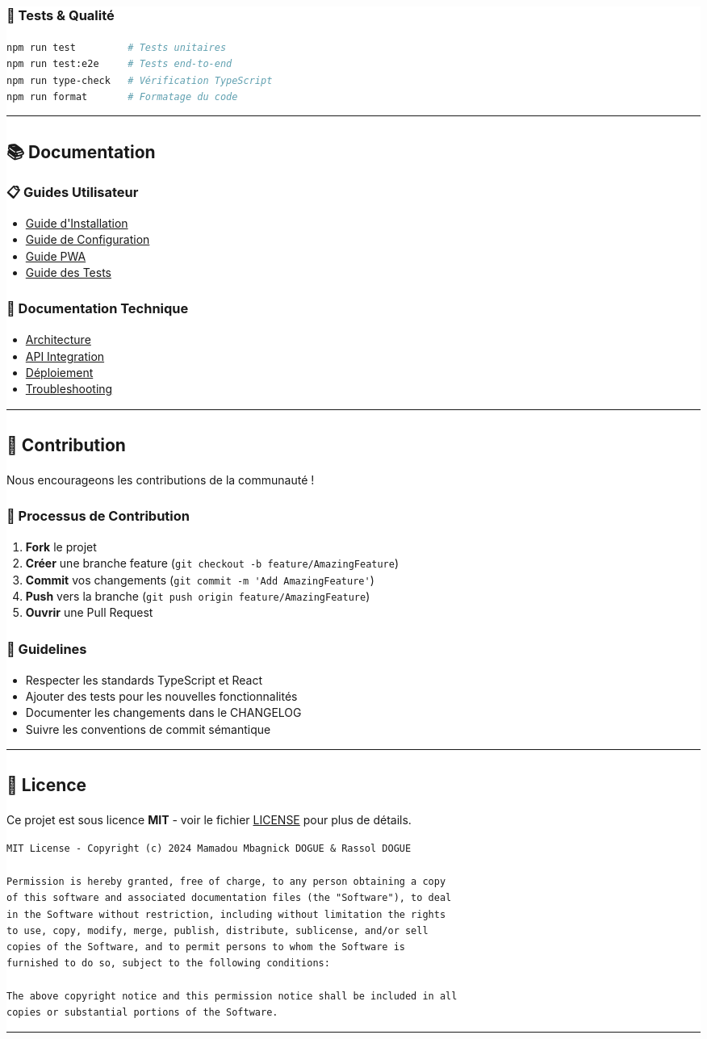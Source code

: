 ### 🧪 Tests & Qualité
```bash
npm run test         # Tests unitaires
npm run test:e2e     # Tests end-to-end
npm run type-check   # Vérification TypeScript
npm run format       # Formatage du code
```

---

## 📚 Documentation

### 📋 Guides Utilisateur
- [Guide d'Installation](INSTALLATION_LOCALE.md)
- [Guide de Configuration](GUIDE_CONFIGURATION.md)
- [Guide PWA](PWA_LANCEMENT_REUSSI.md)
- [Guide des Tests](GUIDE_TESTS_ITERATIFS_COMPLET.md)

### 🔧 Documentation Technique
- [Architecture](PLAN_DEVELOPPEMENT.md)
- [API Integration](INTEGRATION_MULTI_RESEAUX.md)
- [Déploiement](PHASE2_ROADMAP.md)
- [Troubleshooting](TROUBLESHOOTING.md)

---

## 🤝 Contribution

Nous encourageons les contributions de la communauté !

### 🔄 Processus de Contribution
1. **Fork** le projet
2. **Créer** une branche feature (`git checkout -b feature/AmazingFeature`)
3. **Commit** vos changements (`git commit -m 'Add AmazingFeature'`)
4. **Push** vers la branche (`git push origin feature/AmazingFeature`)
5. **Ouvrir** une Pull Request

### 📝 Guidelines
- Respecter les standards TypeScript et React
- Ajouter des tests pour les nouvelles fonctionnalités
- Documenter les changements dans le CHANGELOG
- Suivre les conventions de commit sémantique

---

## 📄 Licence

Ce projet est sous licence **MIT** - voir le fichier [LICENSE](LICENSE) pour plus de détails.

```
MIT License - Copyright (c) 2024 Mamadou Mbagnick DOGUE & Rassol DOGUE

Permission is hereby granted, free of charge, to any person obtaining a copy
of this software and associated documentation files (the "Software"), to deal
in the Software without restriction, including without limitation the rights
to use, copy, modify, merge, publish, distribute, sublicense, and/or sell
copies of the Software, and to permit persons to whom the Software is
furnished to do so, subject to the following conditions:

The above copyright notice and this permission notice shall be included in all
copies or substantial portions of the Software.
```

---